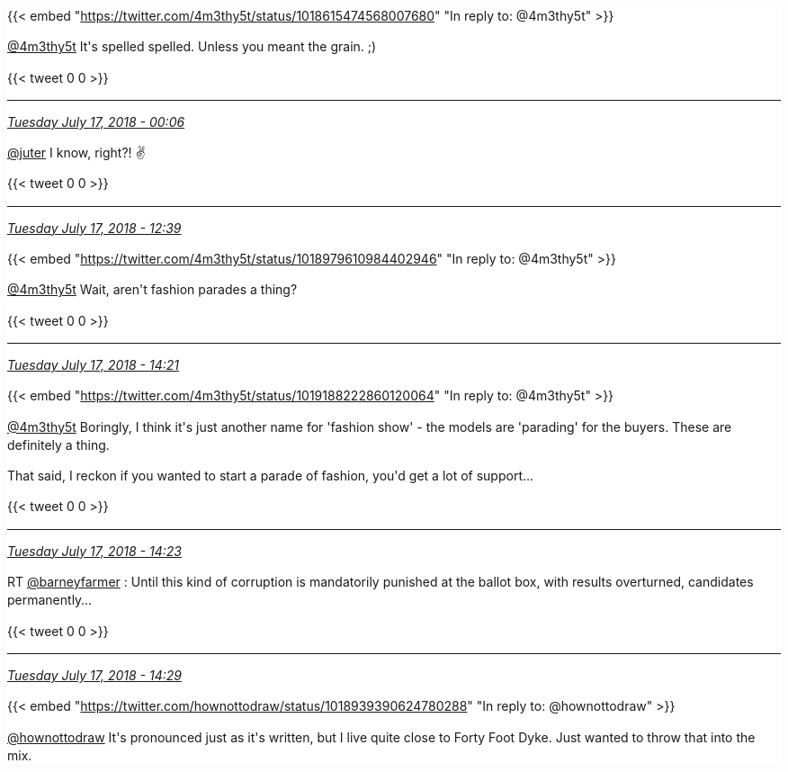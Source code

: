 {{< embed "https://twitter.com/4m3thy5t/status/1018615474568007680" "In reply to: @4m3thy5t" >}}


[@4m3thy5t](https://twitter.com/@4m3thy5t)  It's spelled spelled. Unless you meant the grain. ;)

{{< tweet 0 0 >}}

---

<p><a id="1018995438731644928" href="#1018995438731644928"><em title="2018-07-17T00:06:59.000+01:00">Tuesday July 17, 2018 - 00:06</em></a></p>
      
[@juter](https://twitter.com/@juter)  I know, right?! ✌

{{< tweet 0 0 >}}

---

<p><a id="1019184889407602688" href="#1019184889407602688"><em title="2018-07-17T12:39:47.000+01:00">Tuesday July 17, 2018 - 12:39</em></a></p>
      
{{< embed "https://twitter.com/4m3thy5t/status/1018979610984402946" "In reply to: @4m3thy5t" >}}


[@4m3thy5t](https://twitter.com/@4m3thy5t)  Wait, aren't fashion parades a thing?

{{< tweet 0 0 >}}

---

<p><a id="1019210489417658369" href="#1019210489417658369"><em title="2018-07-17T14:21:31.000+01:00">Tuesday July 17, 2018 - 14:21</em></a></p>
      
{{< embed "https://twitter.com/4m3thy5t/status/1019188222860120064" "In reply to: @4m3thy5t" >}}


[@4m3thy5t](https://twitter.com/@4m3thy5t)  Boringly, I think it's just another name for 'fashion show' - the models are 'parading' for the buyers. These are definitely a thing.

That said, I reckon if you wanted to start a parade of fashion, you'd get a lot of support...

{{< tweet 0 0 >}}

---

<p><a id="1019211021775462400" href="#1019211021775462400"><em title="2018-07-17T14:23:38.000+01:00">Tuesday July 17, 2018 - 14:23</em></a></p>
      
RT [@barneyfarmer](https://twitter.com/@barneyfarmer) : Until this kind of corruption is mandatorily punished at the ballot box, with results overturned, candidates permanently…

{{< tweet 0 0 >}}

---

<p><a id="1019212444458213376" href="#1019212444458213376"><em title="2018-07-17T14:29:17.000+01:00">Tuesday July 17, 2018 - 14:29</em></a></p>
      
{{< embed "https://twitter.com/hownottodraw/status/1018939390624780288" "In reply to: @hownottodraw" >}}


[@hownottodraw](https://twitter.com/@hownottodraw)  It's pronounced just as it's written, but I live quite close to Forty Foot Dyke. Just wanted to throw that into the mix.
